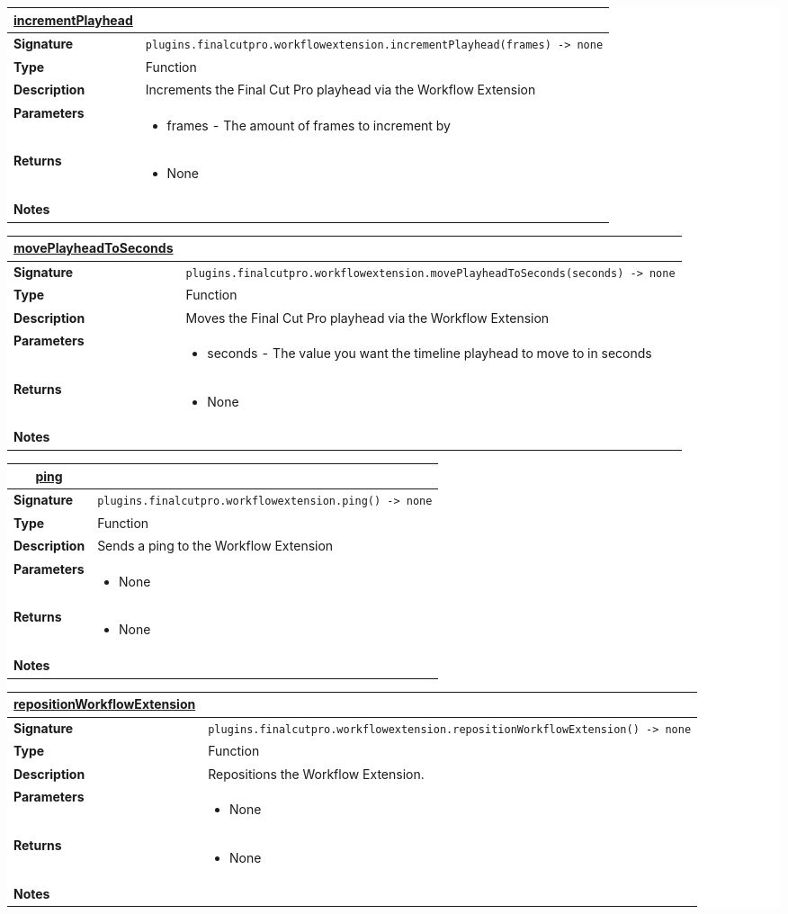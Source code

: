 | [incrementPlayhead](#incrementPlayhead)         |                                                                                     |
| --------------------------------------------|-------------------------------------------------------------------------------------|
| **Signature**                               | `plugins.finalcutpro.workflowextension.incrementPlayhead(frames) -> none`                                                                    |
| **Type**                                    | Function                                                                     |
| **Description**                             | Increments the Final Cut Pro playhead via the Workflow Extension                                                                     |
| **Parameters**                              | <ul><li>frames - The amount of frames to increment by</li></ul> |
| **Returns**                                 | <ul><li>None</li></ul>          |
| **Notes**                                   | <ul></ul>                |

| [movePlayheadToSeconds](#movePlayheadToSeconds)         |                                                                                     |
| --------------------------------------------|-------------------------------------------------------------------------------------|
| **Signature**                               | `plugins.finalcutpro.workflowextension.movePlayheadToSeconds(seconds) -> none`                                                                    |
| **Type**                                    | Function                                                                     |
| **Description**                             | Moves the Final Cut Pro playhead via the Workflow Extension                                                                     |
| **Parameters**                              | <ul><li>seconds - The value you want the timeline playhead to move to in seconds</li></ul> |
| **Returns**                                 | <ul><li>None</li></ul>          |
| **Notes**                                   | <ul></ul>                |

| [ping](#ping)         |                                                                                     |
| --------------------------------------------|-------------------------------------------------------------------------------------|
| **Signature**                               | `plugins.finalcutpro.workflowextension.ping() -> none`                                                                    |
| **Type**                                    | Function                                                                     |
| **Description**                             | Sends a ping to the Workflow Extension                                                                     |
| **Parameters**                              | <ul><li>None</li></ul> |
| **Returns**                                 | <ul><li>None</li></ul>          |
| **Notes**                                   | <ul></ul>                |

| [repositionWorkflowExtension](#repositionWorkflowExtension)         |                                                                                     |
| --------------------------------------------|-------------------------------------------------------------------------------------|
| **Signature**                               | `plugins.finalcutpro.workflowextension.repositionWorkflowExtension() -> none`                                                                    |
| **Type**                                    | Function                                                                     |
| **Description**                             | Repositions the Workflow Extension.                                                                     |
| **Parameters**                              | <ul><li>None</li></ul> |
| **Returns**                                 | <ul><li>None</li></ul>          |
| **Notes**                                   | <ul></ul>                |
